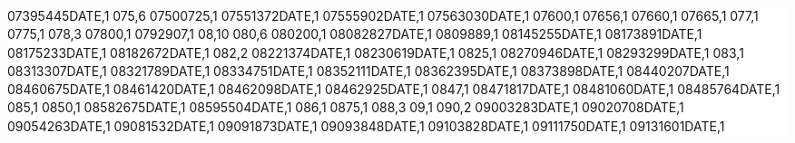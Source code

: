 07395445DATE,1
075,6
07500725,1
07551372DATE,1
07555902DATE,1
07563030DATE,1
07600,1
07656,1
07660,1
07665,1
077,1
0775,1
078,3
07800,1
0792907,1
08,10
080,6
080200,1
08082827DATE,1
0809889,1
08145255DATE,1
08173891DATE,1
08175233DATE,1
08182672DATE,1
082,2
08221374DATE,1
08230619DATE,1
0825,1
08270946DATE,1
08293299DATE,1
083,1
08313307DATE,1
08321789DATE,1
08334751DATE,1
08352111DATE,1
08362395DATE,1
08373898DATE,1
08440207DATE,1
08460675DATE,1
08461420DATE,1
08462098DATE,1
08462925DATE,1
0847,1
08471817DATE,1
08481060DATE,1
08485764DATE,1
085,1
0850,1
08582675DATE,1
08595504DATE,1
086,1
0875,1
088,3
09,1
090,2
09003283DATE,1
09020708DATE,1
09054263DATE,1
09081532DATE,1
09091873DATE,1
09093848DATE,1
09103828DATE,1
09111750DATE,1
09131601DATE,1